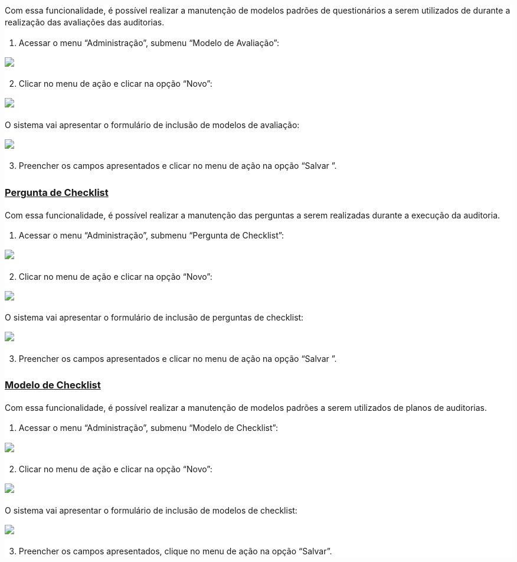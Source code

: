 Com essa funcionalidade, é possível realizar a manutenção de modelos padrões de questionários a serem utilizados de durante a realização das avaliações das auditorias.

1) Acessar o menu “Administração”, submenu “Modelo de Avaliação”:

![](/img/audit/DOCAUDITCP-000022.png)

2) Clicar no menu de ação e clicar na opção “Novo”:

![](/img/audit/ADTCP00016.png)

O sistema vai apresentar o formulário de inclusão de modelos de avaliação:

![](/img/audit/ADTCP00017.png)

3) Preencher os campos apresentados e clicar no menu de ação na opção “Salvar ”.

### [Pergunta de Checklist](#pergunta-de-checklist)

Com essa funcionalidade, é possível realizar a manutenção das perguntas a serem realizadas durante a execução da auditoria.

1) Acessar o menu “Administração”, submenu “Pergunta de Checklist”:

![](/img/audit/DOCAUDITCP-000025.png)

2) Clicar no menu de ação e clicar na opção “Novo”:

![](/img/audit/ADTCP00018.png)

O sistema vai apresentar o formulário de inclusão de perguntas de checklist:

![](/img/audit/ADTCP00019.png)

3) Preencher os campos apresentados e clicar no menu de ação na opção “Salvar ”.

### [Modelo de Checklist](#modelo-de-checklist)

Com essa funcionalidade, é possível realizar a manutenção de modelos padrões a serem utilizados de planos de auditorias.

1) Acessar o menu “Administração”, submenu “Modelo de Checklist”:

![](/img/audit/DOCAUDITCP-000028.png)

2) Clicar no menu de ação e clicar na opção “Novo”:

![](/img/audit/ADTCP00020.png)

O sistema vai apresentar o formulário de inclusão de modelos de checklist:

![](/img/audit/ADTCP00021.png)

3) Preencher os campos apresentados, clique no menu de ação na opção “Salvar”.
